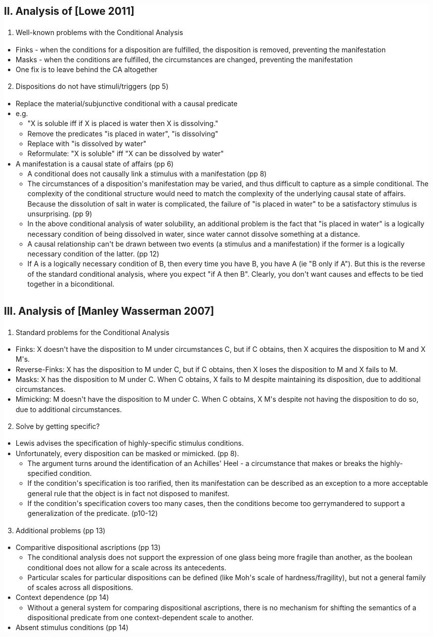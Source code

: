 II. Analysis of [Lowe 2011]
---

1. Well-known problems with the Conditional Analysis
  - Finks - when the conditions for a disposition are fulfilled, the disposition is removed, preventing the manifestation
  - Masks - when the conditions are fulfilled, the circumstances are changed, preventing the  manifestation
  - One fix is to leave behind the CA altogether
2. Dispositions do not have stimuli/triggers (pp 5)
  - Replace the material/subjunctive conditional with a causal predicate
  - e.g.
	 * "X is soluble iff if X is placed is water then X is dissolving."
	 * Remove the predicates "is placed in water", "is dissolving"
	 * Replace with "is dissolved by water"
	 * Reformulate: "X is soluble" iff "X can be dissolved by water"
  - A manifestation is a causal state of affairs (pp 6)
     * A conditional does not causally link a stimulus with a manifestation (pp 8)
	 * The circumstances of a disposition's manifestation may be varied, and thus difficult to capture as a simple conditional.  The complexity of the conditional structure would need to match the complexity of the underlying causal state of affairs.  Because the dissolution of salt in water is complicated, the failure of "is placed in water" to be a satisfactory stimulus is unsurprising. (pp 9)
	 *  In the above conditional analysis of water solubility, an additional problem is the fact that "is placed in water" is a logically necessary condition of being dissolved in water, since water cannot dissolve something at a distance.
	 *  A causal relationship can't be drawn between two events (a stimulus and a manifestation) if the former is a logically necessary condition of the latter. (pp 12)
	 * If A is a logically necessary condition of B, then every time you have B, you have A (ie "B only if A").  But this is the reverse of the standard conditional analysis, where you expect "if A then B".  Clearly, you don't want causes and effects to be tied together in a biconditional.
  
  
III. Analysis of [Manley Wasserman 2007]
---

1. Standard problems for the Conditional Analysis
  - Finks: X doesn't have the disposition to M under circumstances C, but if C obtains, then X acquires the disposition to M and X M's.
  - Reverse-Finks: X has the disposition to M under C, but if C obtains, then X loses the disposition to M and X fails to  M.
  - Masks: X has the disposition to M under C. When C obtains, X fails to M despite maintaining its disposition, due to additional circumstances.
  - Mimicking: M doesn't have the disposition to M under C.  When C obtains, X M's despite not having the disposition to do so, due to additional circumstances.
2. Solve by getting specific?
  - Lewis advises the specification of highly-specific stimulus conditions.
  - Unfortunately, every disposition can be masked or mimicked. (pp 8).
     * The argument turns around the identification of an Achilles' Heel - a circumstance that makes or breaks the highly-specified condition.  
	 * If the condition's specification is too rarified, then its manifestation can be described as an exception to a more acceptable general rule that the object is in fact not disposed to manifest.
	 * If the condition's specification covers too many cases, then the conditions become too gerrymandered to support a generalization of the predicate. (p10-12)
3.  Additional problems (pp 13)
  - Comparitive dispositional ascriptions (pp 13)
	 * The conditional analysis does not support the expression of one glass being more fragile than another, as the boolean conditional does not allow for a scale across its antecedents.
	 * Particular scales for particular dispositions can be defined (like Moh's scale of hardness/fragility), but not a general family of scales across all dispositions.
  - Context dependence (pp 14)
     * Without a general system for comparing dispositional ascriptions, there is no mechanism for shifting the semantics of a dispositional predicate from one context-dependent scale to another.
  - Absent stimulus conditions (pp 14)